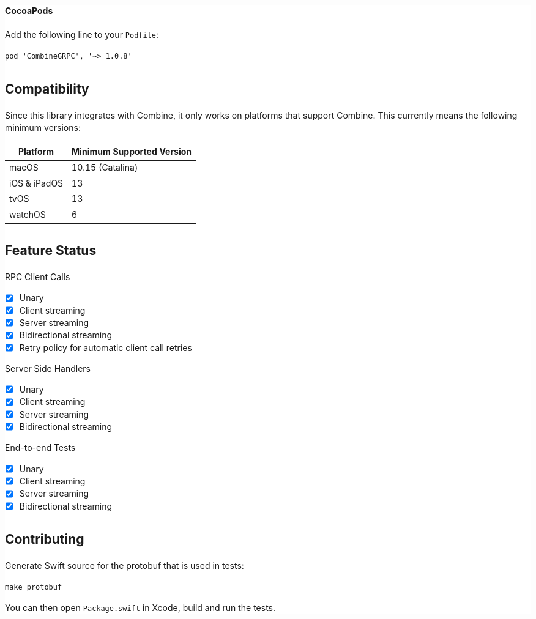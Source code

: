 #### CocoaPods

Add the following line to your `Podfile`:

```text
pod 'CombineGRPC', '~> 1.0.8'
```

## Compatibility

Since this library integrates with Combine, it only works on platforms that support Combine. This currently means the following minimum versions:

Platform | Minimum Supported Version
--- | ---
macOS | 10.15 (Catalina)
iOS & iPadOS | 13
tvOS | 13
watchOS | 6

## Feature Status

RPC Client Calls

- [x] Unary
- [x] Client streaming
- [x] Server streaming
- [x] Bidirectional streaming
- [x] Retry policy for automatic client call retries

Server Side Handlers

- [x] Unary
- [x] Client streaming
- [x] Server streaming
- [x] Bidirectional streaming

End-to-end Tests

- [x] Unary
- [x] Client streaming
- [x] Server streaming
- [x] Bidirectional streaming

## Contributing

Generate Swift source for the protobuf that is used in tests:

```text
make protobuf
```

You can then open `Package.swift` in Xcode, build and run the tests.
